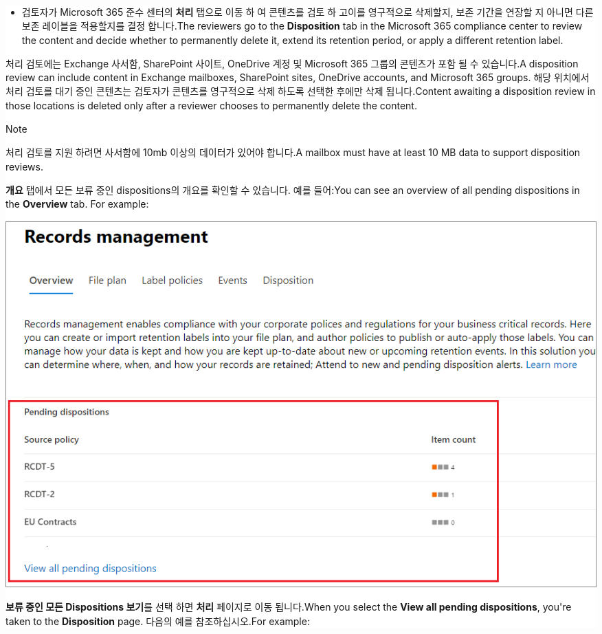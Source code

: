 - <span data-ttu-id="b48ac-134">검토자가 Microsoft 365 준수 센터의 **처리** 탭으로 이동 하 여 콘텐츠를 검토 하 고이를 영구적으로 삭제할지, 보존 기간을 연장할 지 아니면 다른 보존 레이블을 적용할지를 결정 합니다.</span><span class="sxs-lookup"><span data-stu-id="b48ac-134">The reviewers go to the **Disposition** tab in the Microsoft 365 compliance center to review the content and decide whether to permanently delete it, extend its retention period, or apply a different retention label.</span></span>

<span data-ttu-id="b48ac-135">처리 검토에는 Exchange 사서함, SharePoint 사이트, OneDrive 계정 및 Microsoft 365 그룹의 콘텐츠가 포함 될 수 있습니다.</span><span class="sxs-lookup"><span data-stu-id="b48ac-135">A disposition review can include content in Exchange mailboxes, SharePoint sites, OneDrive accounts, and Microsoft 365 groups.</span></span> <span data-ttu-id="b48ac-136">해당 위치에서 처리 검토를 대기 중인 콘텐츠는 검토자가 콘텐츠를 영구적으로 삭제 하도록 선택한 후에만 삭제 됩니다.</span><span class="sxs-lookup"><span data-stu-id="b48ac-136">Content awaiting a disposition review in those locations is deleted only after a reviewer chooses to permanently delete the content.</span></span>

> [!NOTE]
> <span data-ttu-id="b48ac-137">처리 검토를 지원 하려면 사서함에 10mb 이상의 데이터가 있어야 합니다.</span><span class="sxs-lookup"><span data-stu-id="b48ac-137">A mailbox must have at least 10 MB data to support disposition reviews.</span></span>

<span data-ttu-id="b48ac-138">**개요** 탭에서 모든 보류 중인 dispositions의 개요를 확인할 수 있습니다. 예를 들어:</span><span class="sxs-lookup"><span data-stu-id="b48ac-138">You can see an overview of all pending dispositions in the **Overview** tab. For example:</span></span>

![레코드 관리 개요에서 보류 중인 dispositions](../media/dispositions-overview.png)

<span data-ttu-id="b48ac-140">**보류 중인 모든 Dispositions 보기**를 선택 하면 **처리** 페이지로 이동 됩니다.</span><span class="sxs-lookup"><span data-stu-id="b48ac-140">When you select the **View all pending dispositions**, you're taken to the **Disposition** page.</span></span> <span data-ttu-id="b48ac-141">다음의 예를 참조하십시오.</span><span class="sxs-lookup"><span data-stu-id="b48ac-141">For example:</span></span>
